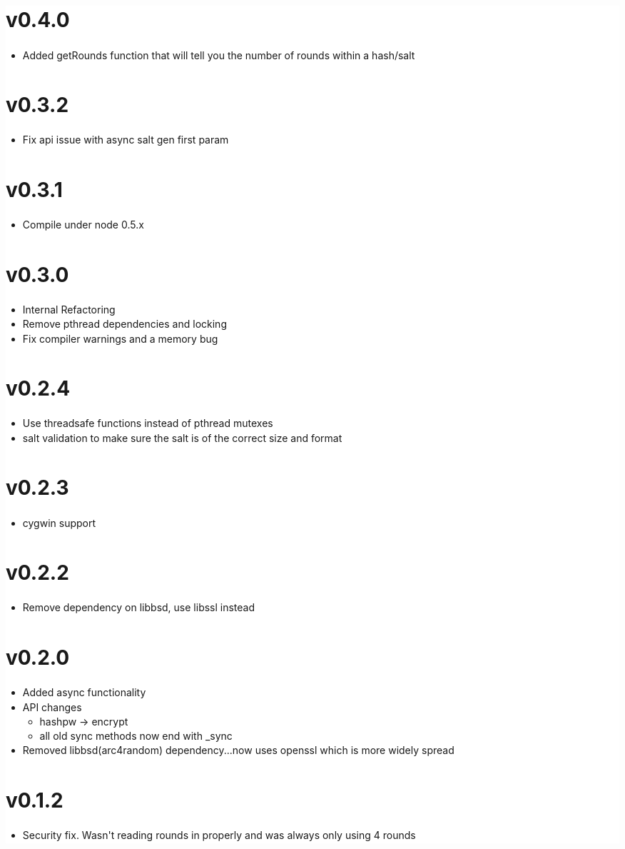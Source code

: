 # v0.4.0
  * Added getRounds function that will tell you the number of rounds within a hash/salt

# v0.3.2
  * Fix api issue with async salt gen first param

# v0.3.1
  * Compile under node 0.5.x

# v0.3.0
  * Internal Refactoring
  * Remove pthread dependencies and locking
  * Fix compiler warnings and a memory bug

# v0.2.4
  * Use threadsafe functions instead of pthread mutexes
  * salt validation to make sure the salt is of the correct size and format

# v0.2.3
  * cygwin support

# v0.2.2
  * Remove dependency on libbsd, use libssl instead

# v0.2.0
  * Added async functionality
  * API changes
    * hashpw -> encrypt
    * all old sync methods now end with _sync
  * Removed libbsd(arc4random) dependency...now uses openssl which is more widely spread

# v0.1.2
  * Security fix. Wasn't reading rounds in properly and was always only using 4 rounds
